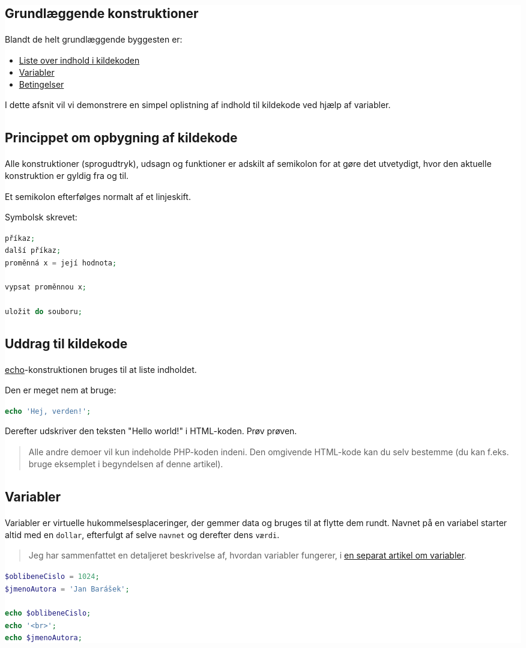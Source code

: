Grundlæggende konstruktioner
--------------------------

Blandt de helt grundlæggende byggesten er:

- <a href="/echo">Liste over indhold i kildekoden</a>
- <a href="/variabel">Variabler</a>
- <a href="/if">Betingelser</a>

I dette afsnit vil vi demonstrere en simpel oplistning af indhold til kildekode ved hjælp af variabler.

Princippet om opbygning af kildekode
--------------------------------

Alle konstruktioner (sprogudtryk), udsagn og funktioner er adskilt af semikolon for at gøre det utvetydigt, hvor den aktuelle konstruktion er gyldig fra og til.

Et semikolon efterfølges normalt af et linjeskift.

Symbolsk skrevet:

```php
příkaz;
další příkaz;
proměnná x = její hodnota;

vypsat proměnnou x;

uložit do souboru;
```

Uddrag til kildekode
--------------------------

<a href="/echo">echo</a>-konstruktionen bruges til at liste indholdet.

Den er meget nem at bruge:

```php
echo 'Hej, verden!';
```

Derefter udskriver den teksten "Hello world!" i HTML-koden. Prøv prøven.

> Alle andre demoer vil kun indeholde PHP-koden indeni. Den omgivende HTML-kode kan du selv bestemme (du kan f.eks. bruge eksemplet i begyndelsen af denne artikel).

Variabler
--------------------------

Variabler er virtuelle hukommelsesplaceringer, der gemmer data og bruges til at flytte dem rundt. Navnet på en variabel starter altid med en `dollar`, efterfulgt af selve `navnet` og derefter dens `værdi`.

> Jeg har sammenfattet en detaljeret beskrivelse af, hvordan variabler fungerer, i <a href="/variable">en separat artikel om variabler</a>.

```php
$oblibeneCislo = 1024;
$jmenoAutora = 'Jan Barášek';

echo $oblibeneCislo;
echo '<br>';
echo $jmenoAutora;
```

